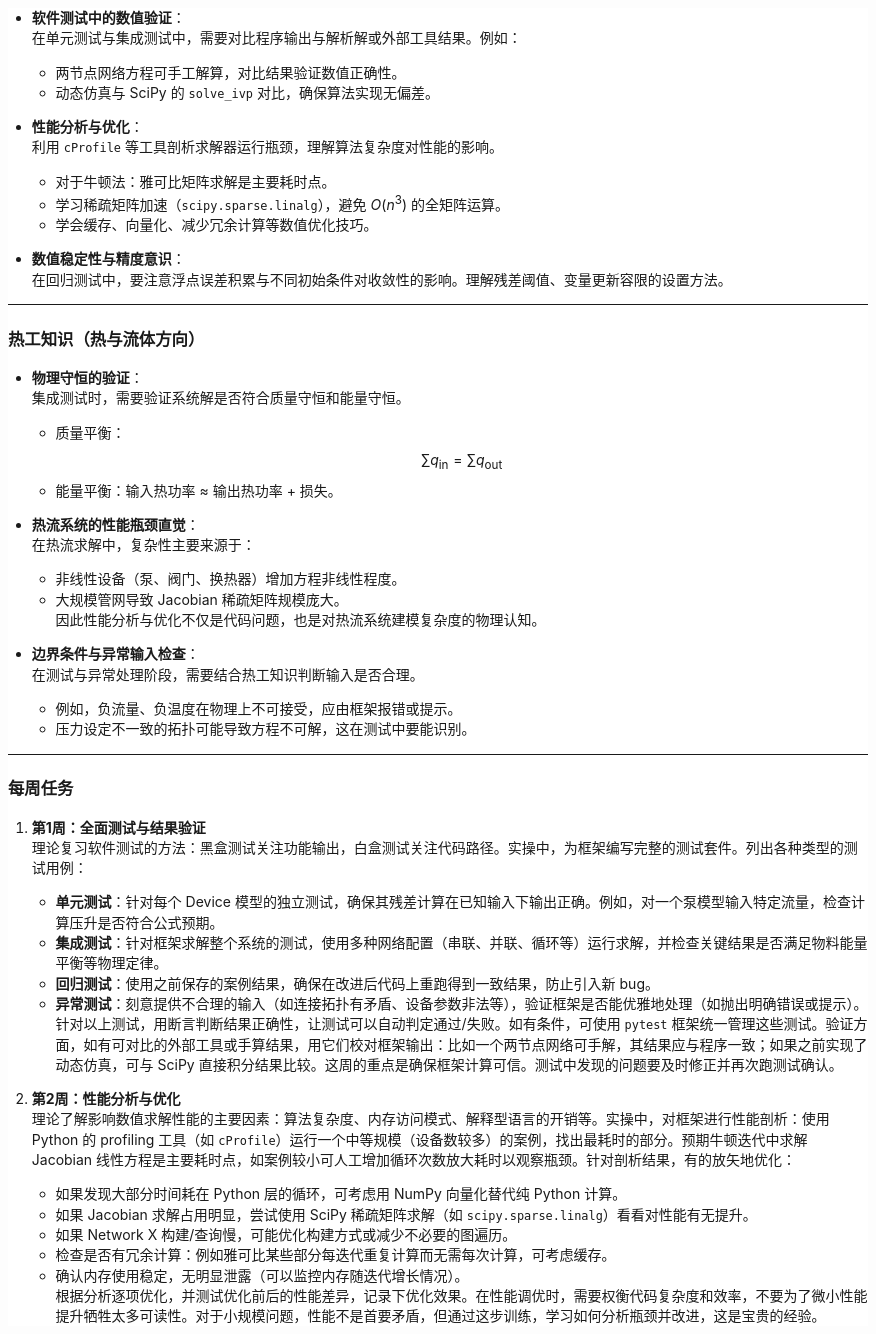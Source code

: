 - **软件测试中的数值验证**：  
  在单元测试与集成测试中，需要对比程序输出与解析解或外部工具结果。例如：  
  - 两节点网络方程可手工解算，对比结果验证数值正确性。  
  - 动态仿真与 SciPy 的 `solve_ivp` 对比，确保算法实现无偏差。  

- **性能分析与优化**：  
  利用 `cProfile` 等工具剖析求解器运行瓶颈，理解算法复杂度对性能的影响。  
  - 对于牛顿法：雅可比矩阵求解是主要耗时点。  
  - 学习稀疏矩阵加速（`scipy.sparse.linalg`），避免 $O(n^3)$ 的全矩阵运算。  
  - 学会缓存、向量化、减少冗余计算等数值优化技巧。  

- **数值稳定性与精度意识**：  
  在回归测试中，要注意浮点误差积累与不同初始条件对收敛性的影响。理解残差阈值、变量更新容限的设置方法。  

---

### 热工知识（热与流体方向）

- **物理守恒的验证**：  
  集成测试时，需要验证系统解是否符合质量守恒和能量守恒。  
  - 质量平衡：  
    $$
    \sum q_{\text{in}} = \sum q_{\text{out}}
    $$  
  - 能量平衡：输入热功率 ≈ 输出热功率 + 损失。  

- **热流系统的性能瓶颈直觉**：  
  在热流求解中，复杂性主要来源于：  
  - 非线性设备（泵、阀门、换热器）增加方程非线性程度。  
  - 大规模管网导致 Jacobian 稀疏矩阵规模庞大。  
  因此性能分析与优化不仅是代码问题，也是对热流系统建模复杂度的物理认知。  

- **边界条件与异常输入检查**：  
  在测试与异常处理阶段，需要结合热工知识判断输入是否合理。  
  - 例如，负流量、负温度在物理上不可接受，应由框架报错或提示。  
  - 压力设定不一致的拓扑可能导致方程不可解，这在测试中要能识别。  


---

### 每周任务

1. **第1周：全面测试与结果验证**  
   理论复习软件测试的方法：黑盒测试关注功能输出，白盒测试关注代码路径。实操中，为框架编写完整的测试套件。列出各种类型的测试用例：  
   - **单元测试**：针对每个 Device 模型的独立测试，确保其残差计算在已知输入下输出正确。例如，对一个泵模型输入特定流量，检查计算压升是否符合公式预期。  
   - **集成测试**：针对框架求解整个系统的测试，使用多种网络配置（串联、并联、循环等）运行求解，并检查关键结果是否满足物料能量平衡等物理定律。  
   - **回归测试**：使用之前保存的案例结果，确保在改进后代码上重跑得到一致结果，防止引入新 bug。  
   - **异常测试**：刻意提供不合理的输入（如连接拓扑有矛盾、设备参数非法等），验证框架是否能优雅地处理（如抛出明确错误或提示）。  
   针对以上测试，用断言判断结果正确性，让测试可以自动判定通过/失败。如有条件，可使用 `pytest` 框架统一管理这些测试。验证方面，如有可对比的外部工具或手算结果，用它们校对框架输出：比如一个两节点网络可手解，其结果应与程序一致；如果之前实现了动态仿真，可与 SciPy 直接积分结果比较。这周的重点是确保框架计算可信。测试中发现的问题要及时修正并再次跑测试确认。

2. **第2周：性能分析与优化**  
   理论了解影响数值求解性能的主要因素：算法复杂度、内存访问模式、解释型语言的开销等。实操中，对框架进行性能剖析：使用 Python 的 profiling 工具（如 `cProfile`）运行一个中等规模（设备数较多）的案例，找出最耗时的部分。预期牛顿迭代中求解 Jacobian 线性方程是主要耗时点，如案例较小可人工增加循环次数放大耗时以观察瓶颈。针对剖析结果，有的放矢地优化：  
   - 如果发现大部分时间耗在 Python 层的循环，可考虑用 NumPy 向量化替代纯 Python 计算。  
   - 如果 Jacobian 求解占用明显，尝试使用 SciPy 稀疏矩阵求解（如 `scipy.sparse.linalg`）看看对性能有无提升。  
   - 如果 Network X 构建/查询慢，可能优化构建方式或减少不必要的图遍历。  
   - 检查是否有冗余计算：例如雅可比某些部分每迭代重复计算而无需每次计算，可考虑缓存。  
   - 确认内存使用稳定，无明显泄露（可以监控内存随迭代增长情况）。  
   根据分析逐项优化，并测试优化前后的性能差异，记录下优化效果。在性能调优时，需要权衡代码复杂度和效率，不要为了微小性能提升牺牲太多可读性。对于小规模问题，性能不是首要矛盾，但通过这步训练，学习如何分析瓶颈并改进，这是宝贵的经验。
